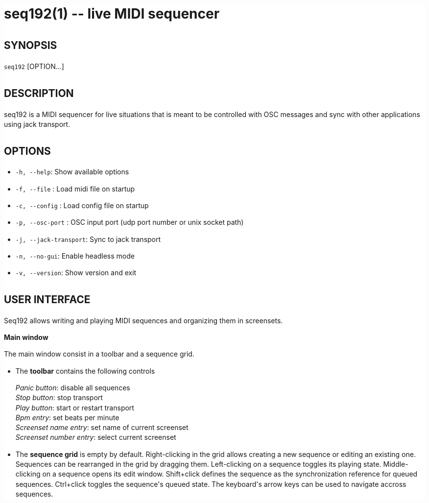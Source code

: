 seq192(1) -- live MIDI sequencer
=============================

## SYNOPSIS

`seq192` [OPTION...]

## DESCRIPTION

seq192 is a MIDI sequencer for live situations that is meant to be controlled with OSC messages and sync with other applications using jack transport.

## OPTIONS

* `-h, --help`:
    Show available options

* `-f, --file` <file>:
    Load midi file on startup

* `-c, --config` <file>:
    Load config file on startup

* `-p, --osc-port` <port>:
    OSC input port (udp port number or unix socket path)

* `-j, --jack-transport`:
    Sync to jack transport

* `-n, --no-gui`:
    Enable headless mode

* `-v, --version`:
    Show version and exit

## USER INTERFACE

Seq192 allows writing and playing MIDI sequences and organizing them in screensets.

**Main window**

The main window consist in a toolbar and a sequence grid.

* The **toolbar** contains the following controls

    *Panic button*: disable all sequences<br/>
    *Stop button*: stop transport<br/>
    *Play button*: start or restart transport<br/>
    *Bpm entry*: set beats per minute<br/>
    *Screenset name entry*: set name of current screenset<br/>
    *Screenset number entry*: select current screenset<br/>

* The **sequence grid** is empty by default. Right-clicking in the grid allows creating a new sequence or editing an existing one. Sequences can be rearranged in the grid by dragging them. Left-clicking on a sequence toggles its playing state. Middle-clicking on a sequence opens its edit window. Shift+click defines the sequence as the synchronization reference for queued sequences. Ctrl+click toggles the sequence's queued state. The keyboard's arrow keys can be used to navigate accross sequences.
